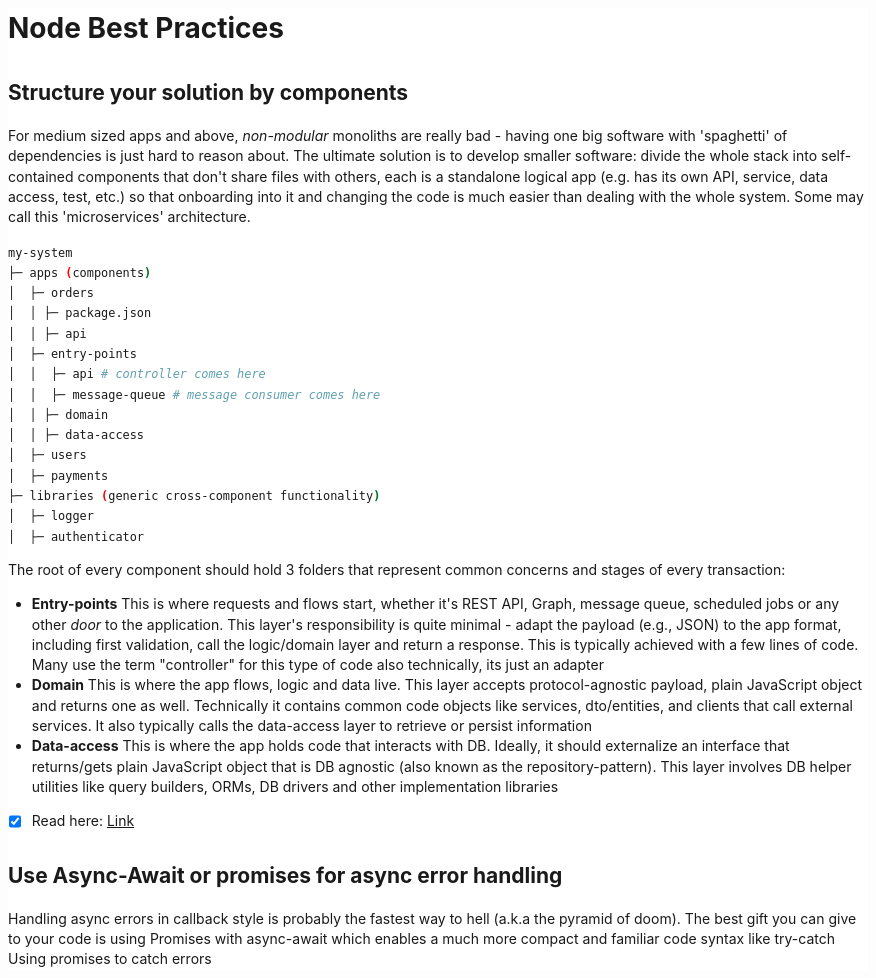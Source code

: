 # Node Best Practices

## Structure your solution by components

For medium sized apps and above, *non-modular* monoliths are really bad - having one big software with 'spaghetti' of dependencies is just hard to reason about. The ultimate solution is to develop smaller software: divide the whole stack into self-contained components that don't share files with others, each is a standalone logical app (e.g. has its own API, service, data access, test, etc.) so that onboarding into it and changing the code is much easier than dealing with the whole system.
Some may call this 'microservices' architecture.

```bash
my-system
├─ apps (components)
│  ├─ orders
│  │ ├─ package.json
│  │ ├─ api
│  ├─ entry-points
│  │  ├─ api # controller comes here
│  │  ├─ message-queue # message consumer comes here
│  │ ├─ domain
│  │ ├─ data-access
│  ├─ users
│  ├─ payments
├─ libraries (generic cross-component functionality)
│  ├─ logger
│  ├─ authenticator
```

The root of every component should hold 3 folders that represent common concerns and stages of every transaction:

- **Entry-points** This is where requests and flows start, whether it's REST API, Graph, message queue, scheduled jobs or any other *door* to the application. This layer's responsibility is quite minimal - adapt the payload (e.g., JSON) to the app format, including first validation, call the logic/domain layer and return a response. This is typically achieved with a few lines of code. Many use the term "controller" for this type of code also technically, its just an adapter
- **Domain** This is where the app flows, logic and data live. This layer accepts protocol-agnostic payload, plain JavaScript object and returns one as well. Technically it contains common code objects like services, dto/entities, and clients that call external services. It also typically calls the data-access layer to retrieve or persist information
- **Data-access** This is where the app holds code that interacts with DB. Ideally, it should externalize an interface that returns/gets plain JavaScript object that is DB agnostic (also known as the repository-pattern). This layer involves DB helper utilities like query builders, ORMs, DB drivers and other implementation libraries
- [x] Read here: [Link](https://martinfowler.com/articles/microservices.html)

## Use Async-Await or promises for async error handling

Handling async errors in callback style is probably the fastest way to hell (a.k.a the pyramid of doom). The best gift you can give to your code is using Promises with async-await which enables a much more compact and familiar code syntax like try-catch
Using promises to catch errors
